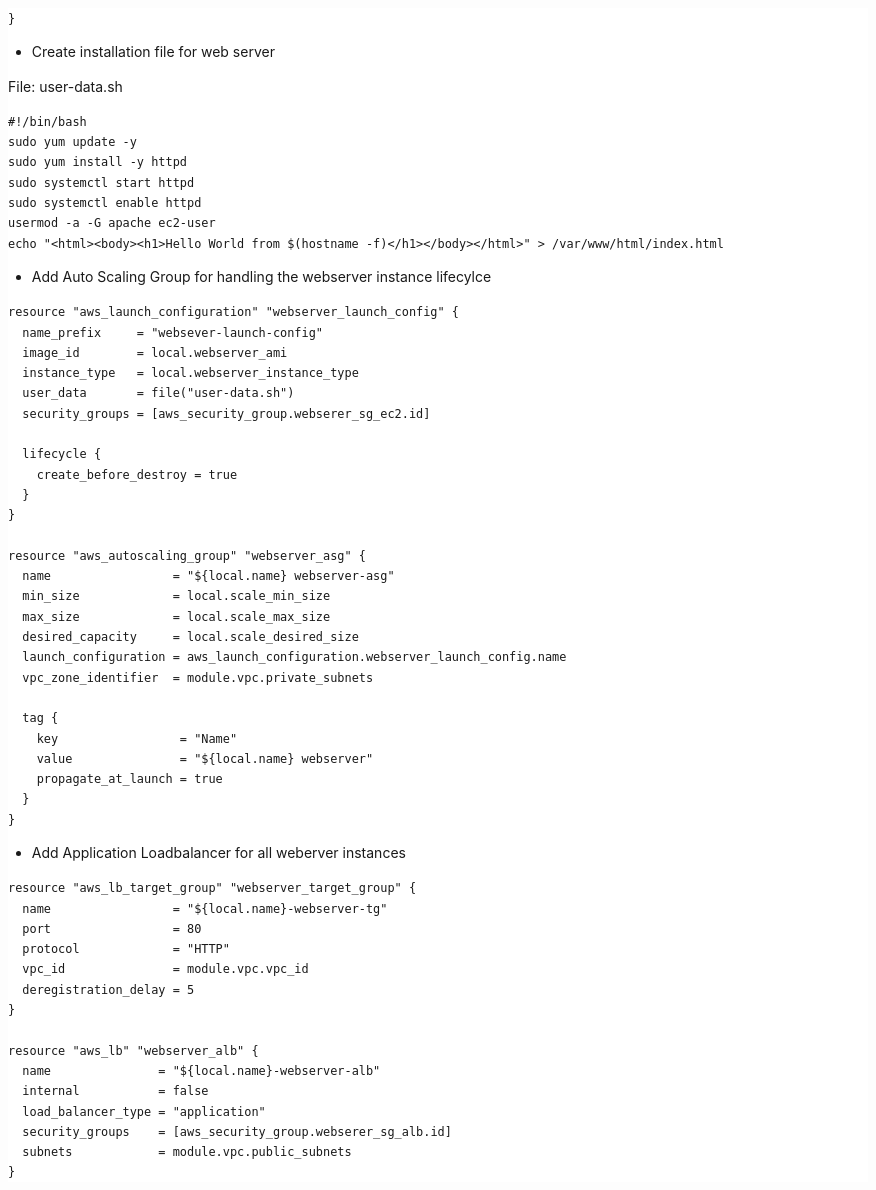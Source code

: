 ```
}
```

* Create installation file for web server


File: user-data.sh
```
#!/bin/bash
sudo yum update -y
sudo yum install -y httpd
sudo systemctl start httpd
sudo systemctl enable httpd
usermod -a -G apache ec2-user
echo "<html><body><h1>Hello World from $(hostname -f)</h1></body></html>" > /var/www/html/index.html
```


* Add Auto Scaling Group for handling the webserver instance lifecylce
```
resource "aws_launch_configuration" "webserver_launch_config" {
  name_prefix     = "websever-launch-config"
  image_id        = local.webserver_ami
  instance_type   = local.webserver_instance_type
  user_data       = file("user-data.sh")
  security_groups = [aws_security_group.webserer_sg_ec2.id]

  lifecycle {
    create_before_destroy = true
  }
}

resource "aws_autoscaling_group" "webserver_asg" {
  name                 = "${local.name} webserver-asg"
  min_size             = local.scale_min_size
  max_size             = local.scale_max_size
  desired_capacity     = local.scale_desired_size
  launch_configuration = aws_launch_configuration.webserver_launch_config.name
  vpc_zone_identifier  = module.vpc.private_subnets

  tag {
    key                 = "Name"
    value               = "${local.name} webserver"
    propagate_at_launch = true
  }
}
```

* Add Application Loadbalancer for all weberver instances
```
resource "aws_lb_target_group" "webserver_target_group" {
  name                 = "${local.name}-webserver-tg"
  port                 = 80
  protocol             = "HTTP"
  vpc_id               = module.vpc.vpc_id
  deregistration_delay = 5
}

resource "aws_lb" "webserver_alb" {
  name               = "${local.name}-webserver-alb"
  internal           = false
  load_balancer_type = "application"
  security_groups    = [aws_security_group.webserer_sg_alb.id]
  subnets            = module.vpc.public_subnets
}

```